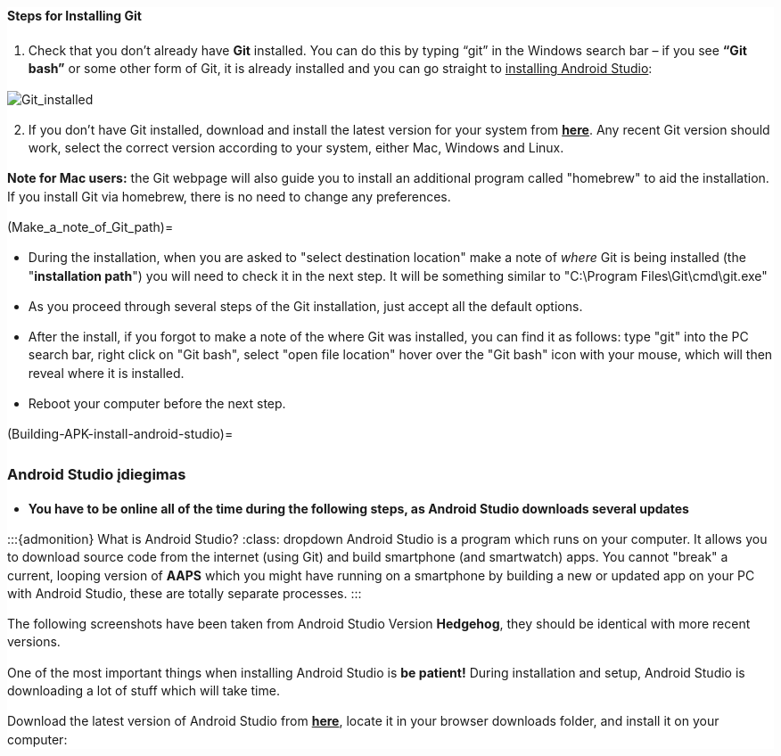 #### Steps for Installing Git

1. Check that you don’t already have **Git** installed. You can do this by typing “git” in the Windows search bar – if you see **“Git bash”** or some other form of Git, it is already installed and you can go straight to [installing Android Studio](Building-APK-install-android-studio):

![Git\_installed](../images/Building-the-App/001_check_git_installed.png)

2. If you don’t have Git installed, download and install the latest version for your system from [**here**](https://git-scm.com/downloads). Any recent Git version should work, select the correct version according to your system, either Mac, Windows and Linux.

**Note for Mac users:** the Git webpage will also guide you to install an additional program called "homebrew" to aid the installation. If you install Git via homebrew, there is no need to change any preferences.

(Make_a_note_of_Git_path)=

- During the installation, when you are asked to "select destination location" make a note of _where_ Git is being installed (the "**installation path**") you will need to check it in the next step. It will be something similar to "C:\Program Files\Git\cmd\git.exe"

- As you proceed through several steps of the Git installation, just accept all the default options.

- After the install, if you forgot to make a note of the where Git was installed, you can find it as follows: type "git" into the PC search bar, right click on "Git bash", select "open file location" hover over the "Git bash" icon with your mouse, which will then reveal where it is installed.

- Reboot your computer before the next step.

(Building-APK-install-android-studio)=

### Android Studio įdiegimas

- **You have to be online all of the time during the following steps, as Android Studio downloads several updates**

:::{admonition} What is Android Studio?
:class: dropdown
Android Studio is a program which runs on your computer. It allows you to download source code from the internet (using Git) and build smartphone (and smartwatch) apps. You cannot "break" a current, looping version of **AAPS** which you might have running on a smartphone by building a new or updated app on your PC with Android Studio, these are totally separate processes.
:::

The following screenshots have been taken from Android Studio Version **Hedgehog**, they should be identical with more recent versions.

One of the most important things when installing Android Studio is **be patient!** During installation and setup, Android Studio is downloading a lot of stuff which will take time.

Download the latest version of Android Studio from [**here**](https://developer.android.com/studio#downloads), locate it in your browser downloads folder, and install it on your computer:
